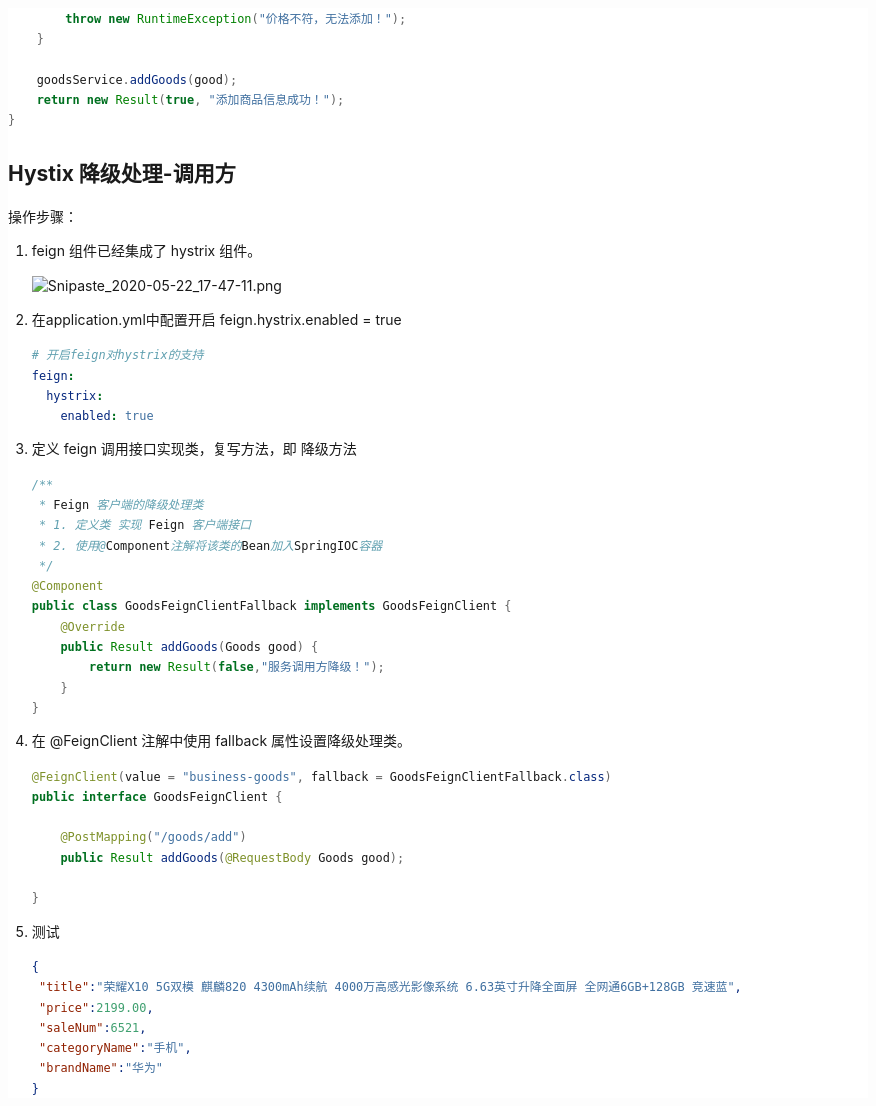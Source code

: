    ```java
           throw new RuntimeException("价格不符，无法添加！");
       }

       goodsService.addGoods(good);
       return new Result(true, "添加商品信息成功！");
   }
   ```

## Hystix 降级处理-调用方

操作步骤：

1. feign 组件已经集成了 hystrix 组件。

   ![Snipaste_2020-05-22_17-47-11.png](img/Snipaste_2020-05-22_17-47-11.png)

2. 在application.yml中配置开启 feign.hystrix.enabled = true

   ```yml
   # 开启feign对hystrix的支持
   feign:
     hystrix:
       enabled: true
   ```

3. 定义 feign 调用接口实现类，复写方法，即 降级方法

   ```java
   /**
    * Feign 客户端的降级处理类
    * 1. 定义类 实现 Feign 客户端接口
    * 2. 使用@Component注解将该类的Bean加入SpringIOC容器
    */
   @Component
   public class GoodsFeignClientFallback implements GoodsFeignClient {
       @Override
       public Result addGoods(Goods good) {
           return new Result(false,"服务调用方降级！");
       }
   }
   ```

4. 在 @FeignClient 注解中使用 fallback 属性设置降级处理类。

   ```java
   @FeignClient(value = "business-goods", fallback = GoodsFeignClientFallback.class)
   public interface GoodsFeignClient {

       @PostMapping("/goods/add")
       public Result addGoods(@RequestBody Goods good);

   }
   ```

5. 测试

   ```json
   {
    "title":"荣耀X10 5G双模 麒麟820 4300mAh续航 4000万高感光影像系统 6.63英寸升降全面屏 全网通6GB+128GB 竞速蓝",
    "price":2199.00,
    "saleNum":6521,
    "categoryName":"手机",
    "brandName":"华为"
   }
   ```
